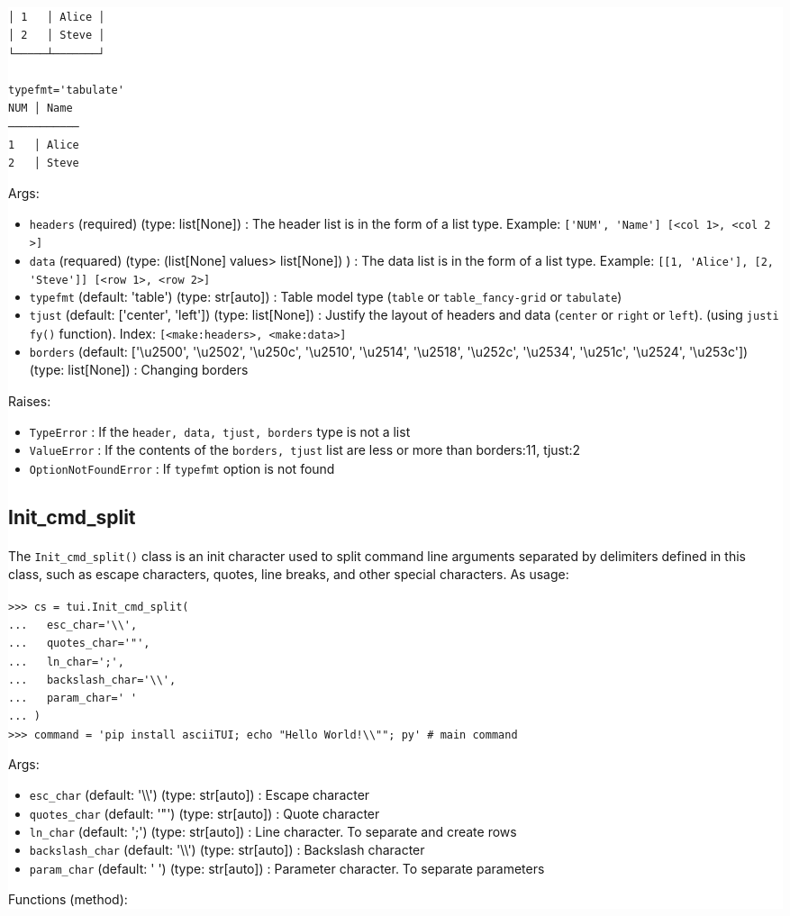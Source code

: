 ```shell
│ 1   │ Alice │
│ 2   │ Steve │
└─────┴───────┘

typefmt='tabulate'
NUM │ Name 
───────────
1   │ Alice
2   │ Steve
```
Args:
-   `headers` (required) (type: list[None]) : The header list is in the form of a list type. Example: `['NUM', 'Name'] [<col 1>, <col 2>]`
-   `data` (requared) (type: (list[None] values> list[None]) ) : The data list is in the form of a list type. Example: `[[1, 'Alice'], [2, 'Steve']] [<row 1>, <row 2>]`
-   `typefmt` (default: 'table') (type: str[auto]) : Table model type (`table` or `table_fancy-grid` or `tabulate`)
-   `tjust` (default: ['center', 'left']) (type: list[None]) : Justify the layout of headers and data (`center` or `right` or `left`). (using `justify()` function). Index: `[<make:headers>, <make:data>]`
-   `borders` (default: ['\\u2500', '\\u2502', '\\u250c', '\\u2510', '\\u2514', '\\u2518', '\\u252c', '\\u2534', '\\u251c', '\\u2524', '\\u253c']) (type: list[None]) : Changing borders

Raises:
-   `TypeError` : If the `header, data, tjust, borders` type is not a list
-   `ValueError` : If the contents of the `borders, tjust` list are less or more than borders:11, tjust:2
-   `OptionNotFoundError` : If `typefmt` option is not found

Init_cmd_split
--------------
The `Init_cmd_split()` class is an init character used to split command line arguments separated by delimiters defined in this class, such as escape characters, quotes, line breaks, and other special characters. As usage:
```pycon
>>> cs = tui.Init_cmd_split(
...   esc_char='\\',
...   quotes_char='"',
...   ln_char=';',
...   backslash_char='\\',
...   param_char=' '
... )
>>> command = 'pip install asciiTUI; echo "Hello World!\\""; py' # main command
```
Args:
-   `esc_char` (default: '\\\\') (type: str[auto]) : Escape character
-   `quotes_char` (default: '"') (type: str[auto]) : Quote character
-   `ln_char` (default: ';') (type: str[auto]) : Line character. To separate and create rows
-   `backslash_char` (default: '\\\\') (type: str[auto]) : Backslash character
-   `param_char` (default: ' ') (type: str[auto]) : Parameter character. To separate parameters

Functions (method):

